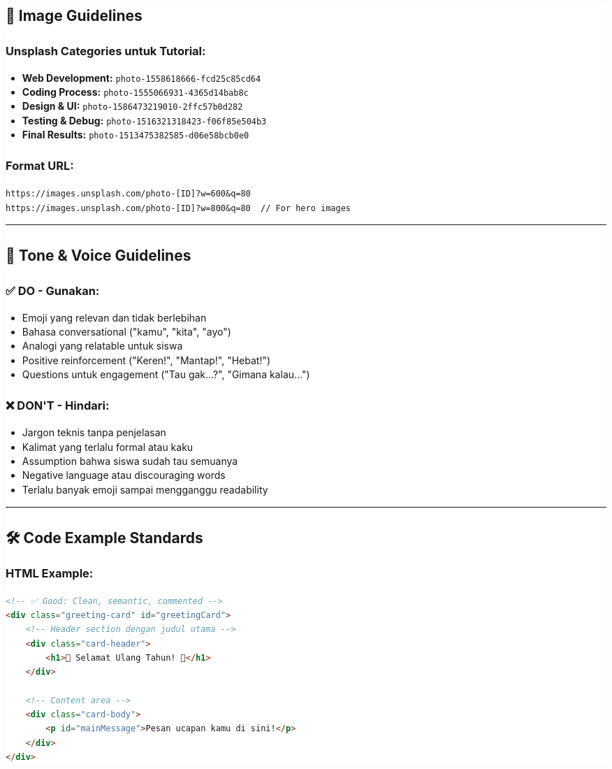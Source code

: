 
## 📸 **Image Guidelines**

### **Unsplash Categories untuk Tutorial:**
- **Web Development:** `photo-1558618666-fcd25c85cd64`
- **Coding Process:** `photo-1555066931-4365d14bab8c`
- **Design & UI:** `photo-1586473219010-2ffc57b0d282`
- **Testing & Debug:** `photo-1516321318423-f06f85e504b3`
- **Final Results:** `photo-1513475382585-d06e58bcb0e0`

### **Format URL:**
```
https://images.unsplash.com/photo-[ID]?w=600&q=80
https://images.unsplash.com/photo-[ID]?w=800&q=80  // For hero images
```

---

## 💬 **Tone & Voice Guidelines**

### ✅ **DO - Gunakan:**
- Emoji yang relevan dan tidak berlebihan
- Bahasa conversational ("kamu", "kita", "ayo")
- Analogi yang relatable untuk siswa
- Positive reinforcement ("Keren!", "Mantap!", "Hebat!")
- Questions untuk engagement ("Tau gak...?", "Gimana kalau...")

### ❌ **DON'T - Hindari:**
- Jargon teknis tanpa penjelasan
- Kalimat yang terlalu formal atau kaku
- Assumption bahwa siswa sudah tau semuanya
- Negative language atau discouraging words
- Terlalu banyak emoji sampai mengganggu readability

---

## 🛠️ **Code Example Standards**

### **HTML Example:**
```html
<!-- ✅ Good: Clean, semantic, commented -->
<div class="greeting-card" id="greetingCard">
    <!-- Header section dengan judul utama -->
    <div class="card-header">
        <h1>🎉 Selamat Ulang Tahun! 🎉</h1>
    </div>
    
    <!-- Content area -->
    <div class="card-body">
        <p id="mainMessage">Pesan ucapan kamu di sini!</p>
    </div>
</div>
```
